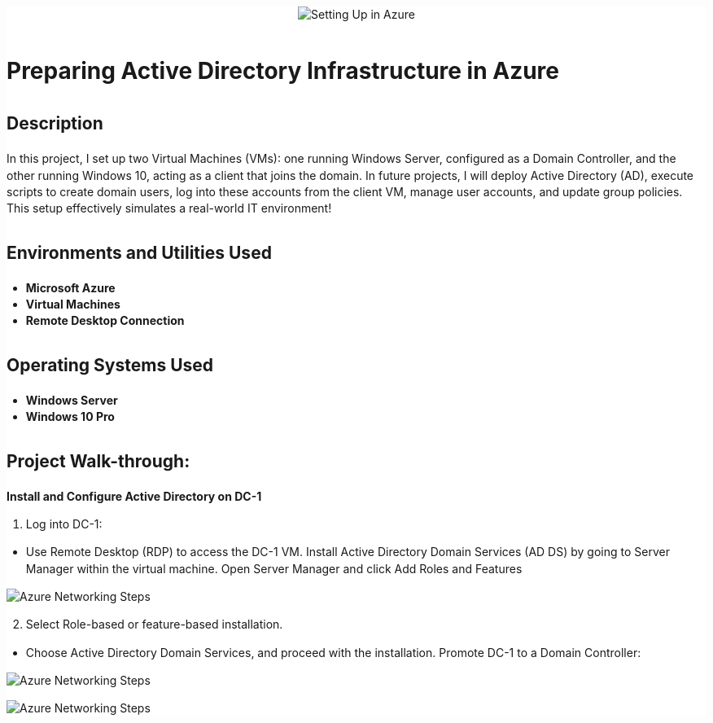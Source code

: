<p align="center">
<img src="https://i.imgur.com/aMMGyHQ.jpeg" height="80%" width="80%" alt="Setting Up in Azure"/>
<br />

<h1>Preparing Active Directory Infrastructure in Azure</h1>

 ###

<h2>Description</h2>
In this project, I set up two Virtual Machines (VMs): one running Windows Server, configured as a Domain Controller, and the other running Windows 10, acting as a client that joins the domain. In future projects, I will deploy Active Directory (AD), execute scripts to create domain users, log into these accounts from the client VM, manage user accounts, and update group policies. This setup effectively simulates a real-world IT environment!
<br />


<h2>Environments and Utilities Used</h2>

- <b>Microsoft Azure</b>
- <b>Virtual Machines</b>
- <b>Remote Desktop Connection</b>


<h2>Operating Systems Used </h2>

- <b>Windows Server </b>
- <b>Windows 10 Pro</b>

<h2>Project Walk-through:</h2>

**Install and Configure Active Directory on DC-1**

1) Log into DC-1:

- Use Remote Desktop (RDP) to access the DC-1 VM. Install Active Directory Domain Services (AD DS) by going to Server Manager within the virtual machine. Open Server Manager and click Add Roles and Features

<p>
<img src="https://imgur.com/Dd5vn1i.png" height="80%" width="80%" alt="Azure Networking Steps"/>
</p>
<p>

2) Select Role-based or feature-based installation.
- Choose Active Directory Domain Services, and proceed with the installation.
Promote DC-1 to a Domain Controller:

<p>
<img src="https://imgur.com/01cb1Ky.png" height="80%" width="80%" alt="Azure Networking Steps"/>
</p>
<p>

<p>
<img src="https://imgur.com/H78Ye1b.png" height="80%" width="80%" alt="Azure Networking Steps"/>
</p>
<p>
  